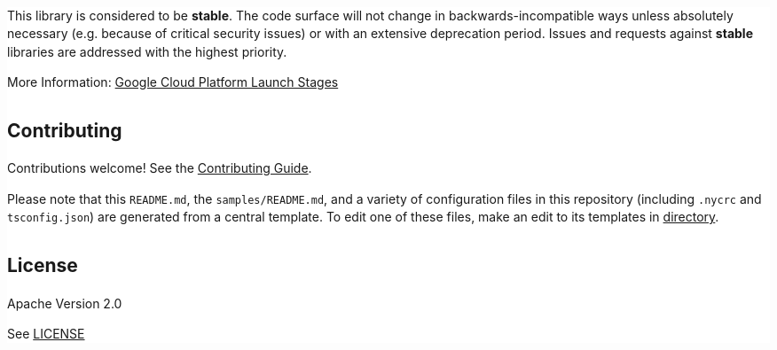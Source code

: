 
This library is considered to be **stable**. The code surface will not change in backwards-incompatible ways
unless absolutely necessary (e.g. because of critical security issues) or with
an extensive deprecation period. Issues and requests against **stable** libraries
are addressed with the highest priority.






More Information: [Google Cloud Platform Launch Stages][launch_stages]

[launch_stages]: https://cloud.google.com/terms/launch-stages

## Contributing

Contributions welcome! See the [Contributing Guide](https://github.com/googleapis/nodejs-storage/blob/main/CONTRIBUTING.md).

Please note that this `README.md`, the `samples/README.md`,
and a variety of configuration files in this repository (including `.nycrc` and `tsconfig.json`)
are generated from a central template. To edit one of these files, make an edit
to its templates in
[directory](https://github.com/googleapis/synthtool).

## License

Apache Version 2.0

See [LICENSE](https://github.com/googleapis/nodejs-storage/blob/main/LICENSE)

[client-docs]: https://googleapis.dev/nodejs/storage/latest
[product-docs]: https://cloud.google.com/storage
[shell_img]: https://gstatic.com/cloudssh/images/open-btn.png
[projects]: https://console.cloud.google.com/project
[billing]: https://support.google.com/cloud/answer/6293499#enable-billing
[enable_api]: https://console.cloud.google.com/flows/enableapi?apiid=storage-api.googleapis.com
[auth]: https://cloud.google.com/docs/authentication/getting-started


[//]: # "This README.md file is auto-generated, all changes to this file will be lost."
[//]: # "To regenerate it, use `python -m synthtool`."
[explained]: https://cloud.google.com/apis/docs/client-libraries-explained